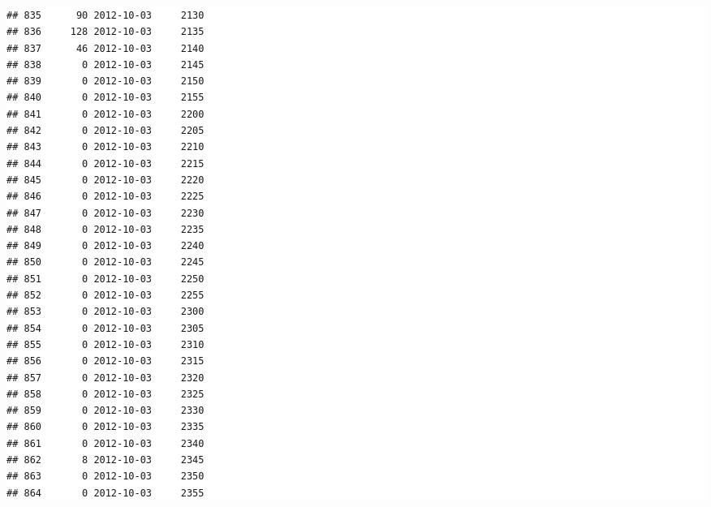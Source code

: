     ## 835      90 2012-10-03     2130
    ## 836     128 2012-10-03     2135
    ## 837      46 2012-10-03     2140
    ## 838       0 2012-10-03     2145
    ## 839       0 2012-10-03     2150
    ## 840       0 2012-10-03     2155
    ## 841       0 2012-10-03     2200
    ## 842       0 2012-10-03     2205
    ## 843       0 2012-10-03     2210
    ## 844       0 2012-10-03     2215
    ## 845       0 2012-10-03     2220
    ## 846       0 2012-10-03     2225
    ## 847       0 2012-10-03     2230
    ## 848       0 2012-10-03     2235
    ## 849       0 2012-10-03     2240
    ## 850       0 2012-10-03     2245
    ## 851       0 2012-10-03     2250
    ## 852       0 2012-10-03     2255
    ## 853       0 2012-10-03     2300
    ## 854       0 2012-10-03     2305
    ## 855       0 2012-10-03     2310
    ## 856       0 2012-10-03     2315
    ## 857       0 2012-10-03     2320
    ## 858       0 2012-10-03     2325
    ## 859       0 2012-10-03     2330
    ## 860       0 2012-10-03     2335
    ## 861       0 2012-10-03     2340
    ## 862       8 2012-10-03     2345
    ## 863       0 2012-10-03     2350
    ## 864       0 2012-10-03     2355